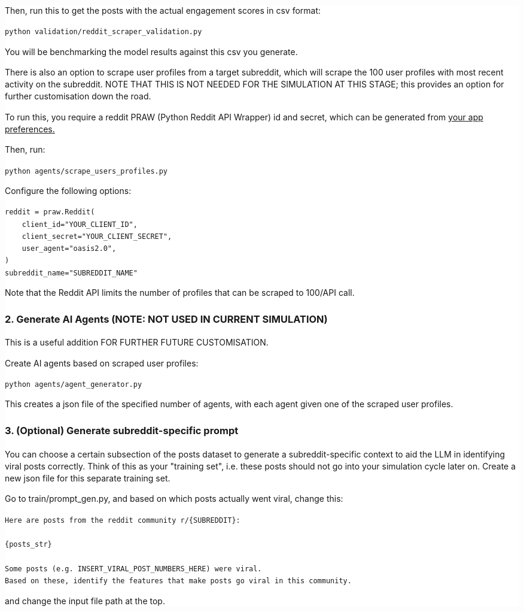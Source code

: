 Then, run this to get the posts with the actual engagement scores in csv format:
```bash
python validation/reddit_scraper_validation.py
```
You will be benchmarking the model results against this csv you generate.

There is also an option to scrape user profiles from a target subreddit, which will scrape the 100 user profiles with most recent activity on the subreddit. NOTE THAT THIS IS NOT NEEDED FOR THE SIMULATION AT THIS STAGE; this provides an option for further
customisation down the road.

To run this, you require a reddit PRAW (Python Reddit API Wrapper) id and secret, which
can be generated from [your app preferences.](https://www.reddit.com/prefs/apps)

Then, run: 
```bash
python agents/scrape_users_profiles.py
```

Configure the following options:
```jupyter
reddit = praw.Reddit(
    client_id="YOUR_CLIENT_ID",
    client_secret="YOUR_CLIENT_SECRET",
    user_agent="oasis2.0",
)
subreddit_name="SUBREDDIT_NAME"
```
Note that the Reddit API limits the number of profiles that can be scraped to 100/API call.



### 2. Generate AI Agents (NOTE: NOT USED IN CURRENT SIMULATION)

This is a useful addition FOR FURTHER FUTURE CUSTOMISATION.

Create AI agents based on scraped user profiles:

```bash
python agents/agent_generator.py
```

This creates a json file of the specified number of agents, with each agent given one of the scraped user profiles.

### 3. (Optional) Generate subreddit-specific prompt
You can choose a certain subsection of the posts dataset to generate a subreddit-specific context to aid the LLM in identifying viral posts correctly. 
Think of this as your "training set", i.e. these posts should not go into your simulation cycle later on.
Create a new json file for this separate training set.

Go to train/prompt_gen.py, and based on which posts actually went viral, change this:
```jupyter
Here are posts from the reddit community r/{SUBREDDIT}:

{posts_str}

Some posts (e.g. INSERT_VIRAL_POST_NUMBERS_HERE) were viral.
Based on these, identify the features that make posts go viral in this community.
```
and change the input file path at the top.
